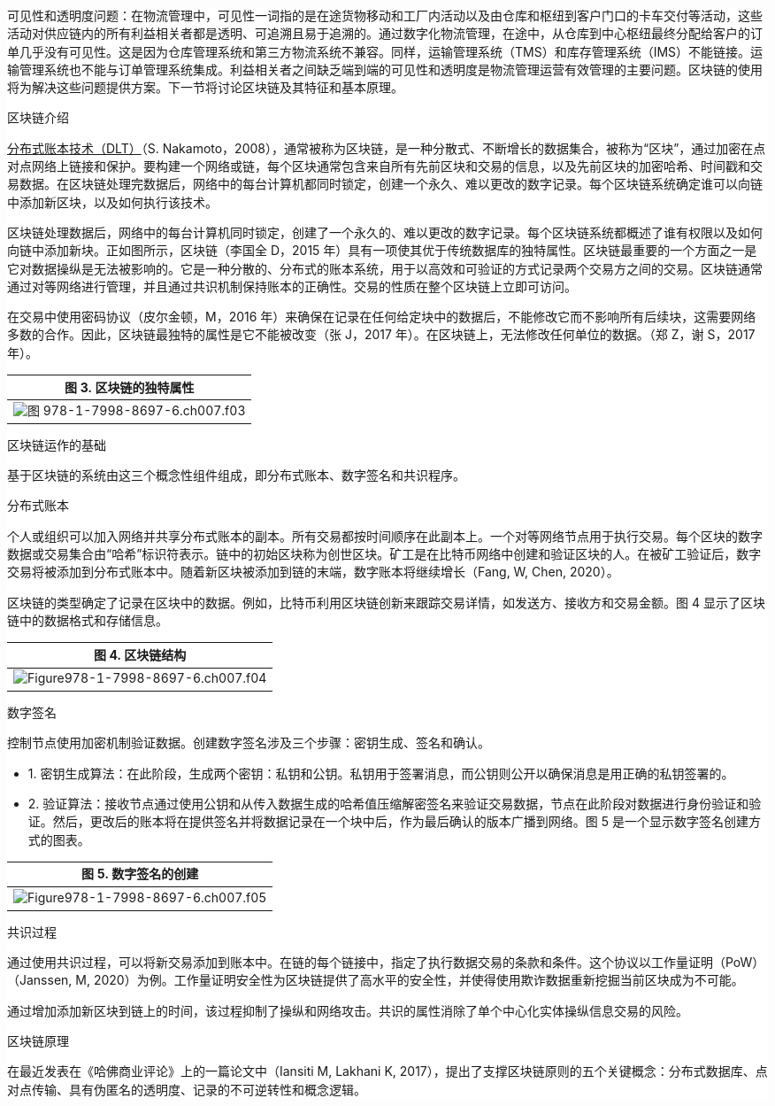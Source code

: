 可见性和透明度问题：在物流管理中，可见性一词指的是在途货物移动和工厂内活动以及由仓库和枢纽到客户门口的卡车交付等活动，这些活动对供应链内的所有利益相关者都是透明、可追溯且易于追溯的。通过数字化物流管理，在途中，从仓库到中心枢纽最终分配给客户的订单几乎没有可见性。这是因为仓库管理系统和第三方物流系统不兼容。同样，运输管理系统（TMS）和库存管理系统（IMS）不能链接。运输管理系统也不能与订单管理系统集成。利益相关者之间缺乏端到端的可见性和透明度是物流管理运营有效管理的主要问题。区块链的使用将为解决这些问题提供方案。下一节将讨论区块链及其特征和基本原理。

区块链介绍

[分布式账本技术（DLT）](https://zh.wikipedia.org/wiki/%E5%88%86%E5%B8%83%E5%BC%8F%E8%B3%AC%E6%9C%AC)（S. Nakamoto，2008），通常被称为区块链，是一种分散式、不断增长的数据集合，被称为“区块”，通过加密在点对点网络上链接和保护。要构建一个网络或链，每个区块通常包含来自所有先前区块和交易的信息，以及先前区块的加密哈希、时间戳和交易数据。在区块链处理完数据后，网络中的每台计算机都同时锁定，创建一个永久、难以更改的数字记录。每个区块链系统确定谁可以向链中添加新区块，以及如何执行该技术。

区块链处理数据后，网络中的每台计算机同时锁定，创建了一个永久的、难以更改的数字记录。每个区块链系统都概述了谁有权限以及如何向链中添加新块。正如图所示，区块链（李国全 D，2015 年）具有一项使其优于传统数据库的独特属性。区块链最重要的一个方面之一是它对数据操纵是无法被影响的。它是一种分散的、分布式的账本系统，用于以高效和可验证的方式记录两个交易方之间的交易。区块链通常通过对等网络进行管理，并且通过共识机制保持账本的正确性。交易的性质在整个区块链上立即可访问。

在交易中使用密码协议（皮尔金顿，M，2016 年）来确保在记录在任何给定块中的数据后，不能修改它而不影响所有后续块，这需要网络多数的合作。因此，区块链最独特的属性是它不能被改变（张 J，2017 年）。在区块链上，无法修改任何单位的数据。（郑 Z，谢 S，2017 年）。

| 图 3. 区块链的独特属性 |
| --- |
| ![图 978-1-7998-8697-6.ch007.f03](img/ch007.f03.png) |

区块链运作的基础

基于区块链的系统由这三个概念性组件组成，即分布式账本、数字签名和共识程序。

分布式账本

个人或组织可以加入网络并共享分布式账本的副本。所有交易都按时间顺序在此副本上。一个对等网络节点用于执行交易。每个区块的数字数据或交易集合由“哈希”标识符表示。链中的初始区块称为创世区块。矿工是在比特币网络中创建和验证区块的人。在被矿工验证后，数字交易将被添加到分布式账本中。随着新区块被添加到链的末端，数字账本将继续增长（Fang, W, Chen, 2020）。

区块链的类型确定了记录在区块中的数据。例如，比特币利用区块链创新来跟踪交易详情，如发送方、接收方和交易金额。图 4 显示了区块链中的数据格式和存储信息。

| 图 4\. 区块链结构 |
| --- |
| ![Figure978-1-7998-8697-6.ch007.f04](img/ch007.f04.png) |

数字签名

控制节点使用加密机制验证数据。创建数字签名涉及三个步骤：密钥生成、签名和确认。

+   1\. 密钥生成算法：在此阶段，生成两个密钥：私钥和公钥。私钥用于签署消息，而公钥则公开以确保消息是用正确的私钥签署的。

+   2\. 验证算法：接收节点通过使用公钥和从传入数据生成的哈希值压缩解密签名来验证交易数据，节点在此阶段对数据进行身份验证和验证。然后，更改后的账本将在提供签名并将数据记录在一个块中后，作为最后确认的版本广播到网络。图 5 是一个显示数字签名创建方式的图表。

| 图 5\. 数字签名的创建 |
| --- |
| ![Figure978-1-7998-8697-6.ch007.f05](img/ch007.f05.png) |

共识过程

通过使用共识过程，可以将新交易添加到账本中。在链的每个链接中，指定了执行数据交易的条款和条件。这个协议以工作量证明（PoW）（Janssen, M, 2020）为例。工作量证明安全性为区块链提供了高水平的安全性，并使得使用欺诈数据重新挖掘当前区块成为不可能。

通过增加添加新区块到链上的时间，该过程抑制了操纵和网络攻击。共识的属性消除了单个中心化实体操纵信息交易的风险。

区块链原理

在最近发表在《哈佛商业评论》上的一篇论文中（Iansiti M, Lakhani K, 2017），提出了支撑区块链原则的五个关键概念：分布式数据库、点对点传输、具有伪匿名的透明度、记录的不可逆转性和概念逻辑。
